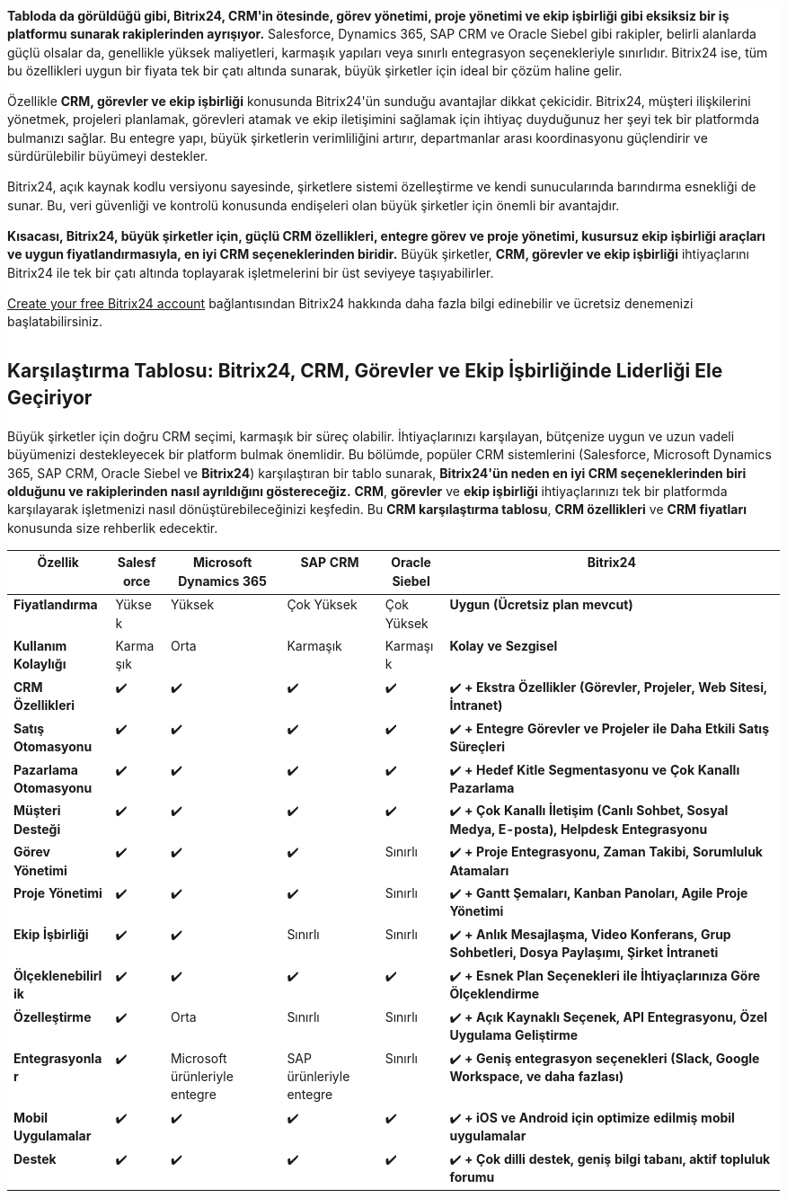 
**Tabloda da görüldüğü gibi, Bitrix24,  CRM'in ötesinde, görev yönetimi, proje yönetimi ve ekip işbirliği gibi eksiksiz bir iş platformu sunarak rakiplerinden ayrışıyor.**  Salesforce, Dynamics 365, SAP CRM ve Oracle Siebel gibi rakipler, belirli alanlarda güçlü olsalar da, genellikle yüksek maliyetleri, karmaşık yapıları veya sınırlı entegrasyon seçenekleriyle sınırlıdır.  Bitrix24 ise, tüm bu özellikleri uygun bir fiyata tek bir çatı altında sunarak,  büyük şirketler için ideal bir çözüm haline gelir.

Özellikle **CRM, görevler ve ekip işbirliği**  konusunda Bitrix24'ün sunduğu avantajlar  dikkat çekicidir. Bitrix24,  müşteri ilişkilerini yönetmek,  projeleri planlamak, görevleri atamak ve ekip iletişimini  sağlamak için  ihtiyaç duyduğunuz her şeyi  tek bir platformda  bulmanızı sağlar.  Bu  entegre yapı,  büyük şirketlerin  verimliliğini artırır,  departmanlar arası koordinasyonu güçlendirir ve  sürdürülebilir büyümeyi destekler.

Bitrix24,  açık kaynak kodlu versiyonu sayesinde,  şirketlere sistemi  özelleştirme ve kendi sunucularında barındırma  esnekliği de sunar. Bu,  veri güvenliği ve kontrolü konusunda endişeleri olan büyük şirketler için önemli bir avantajdır.

**Kısacası, Bitrix24,  büyük şirketler için,  güçlü CRM özellikleri,  entegre görev ve proje yönetimi, kusursuz ekip işbirliği araçları ve uygun fiyatlandırmasıyla,  en iyi CRM seçeneklerinden biridir.**  Büyük şirketler, **CRM, görevler ve ekip işbirliği** ihtiyaçlarını  Bitrix24 ile tek bir çatı altında toplayarak  işletmelerini bir üst seviyeye taşıyabilirler.

<a href="https://www.bitrix24.com/create.php?p=25482205&p1=5.KurumsalDevler%3AB%C3%BCy%C3%BCk%C5%9Eirketler%C4%B0%C3%A7inCRMSistemleri%C4%B0ncelemesi" rel="noindex nofollow">Create your free Bitrix24 account</a> bağlantısından Bitrix24 hakkında daha fazla bilgi edinebilir ve ücretsiz denemenizi başlatabilirsiniz.

## Karşılaştırma Tablosu: Bitrix24, CRM, Görevler ve Ekip İşbirliğinde Liderliği Ele Geçiriyor

Büyük şirketler için doğru CRM seçimi,  karmaşık bir süreç olabilir.  İhtiyaçlarınızı karşılayan, bütçenize uygun ve  uzun vadeli büyümenizi destekleyecek bir platform bulmak  önemlidir.  Bu bölümde,  popüler CRM sistemlerini (Salesforce, Microsoft Dynamics 365, SAP CRM, Oracle Siebel ve **Bitrix24**) karşılaştıran bir tablo sunarak,  **Bitrix24'ün neden en iyi CRM seçeneklerinden biri olduğunu ve rakiplerinden nasıl ayrıldığını göstereceğiz.**  **CRM**, **görevler** ve **ekip işbirliği**  ihtiyaçlarınızı tek bir platformda karşılayarak  işletmenizi  nasıl dönüştürebileceğinizi keşfedin.  Bu  **CRM karşılaştırma tablosu**,  **CRM özellikleri** ve  **CRM fiyatları**  konusunda size  rehberlik edecektir.

| Özellik | Salesforce | Microsoft Dynamics 365 | SAP CRM | Oracle Siebel | **Bitrix24** |
|---|---|---|---|---|---|
| **Fiyatlandırma** | Yüksek | Yüksek | Çok Yüksek | Çok Yüksek | **Uygun (Ücretsiz plan mevcut)** |
| **Kullanım Kolaylığı** | Karmaşık | Orta | Karmaşık | Karmaşık | **Kolay ve Sezgisel** |
| **CRM Özellikleri** | :heavy_check_mark: | :heavy_check_mark: | :heavy_check_mark: | :heavy_check_mark: | :heavy_check_mark: **+ Ekstra Özellikler (Görevler, Projeler, Web Sitesi, İntranet)** |
| **Satış Otomasyonu** | :heavy_check_mark: | :heavy_check_mark: | :heavy_check_mark: | :heavy_check_mark: | :heavy_check_mark: **+ Entegre Görevler ve Projeler ile Daha Etkili Satış Süreçleri** |
| **Pazarlama Otomasyonu** | :heavy_check_mark: | :heavy_check_mark: | :heavy_check_mark: | :heavy_check_mark: | :heavy_check_mark: **+ Hedef Kitle Segmentasyonu ve Çok Kanallı Pazarlama** |
| **Müşteri Desteği** | :heavy_check_mark: | :heavy_check_mark: | :heavy_check_mark: | :heavy_check_mark: | :heavy_check_mark: **+ Çok Kanallı İletişim (Canlı Sohbet, Sosyal Medya, E-posta), Helpdesk Entegrasyonu** |
| **Görev Yönetimi** | :heavy_check_mark: | :heavy_check_mark: | :heavy_check_mark: | Sınırlı | :heavy_check_mark: **+ Proje Entegrasyonu, Zaman Takibi, Sorumluluk Atamaları** |
| **Proje Yönetimi** | :heavy_check_mark: | :heavy_check_mark: | :heavy_check_mark: | Sınırlı | :heavy_check_mark: **+ Gantt Şemaları, Kanban Panoları, Agile Proje Yönetimi** |
| **Ekip İşbirliği** | :heavy_check_mark: | :heavy_check_mark: | Sınırlı | Sınırlı | :heavy_check_mark: **+ Anlık Mesajlaşma, Video Konferans, Grup Sohbetleri,  Dosya Paylaşımı, Şirket İntraneti** |
| **Ölçeklenebilirlik** | :heavy_check_mark: | :heavy_check_mark: | :heavy_check_mark: | :heavy_check_mark: | :heavy_check_mark: **+ Esnek Plan Seçenekleri ile İhtiyaçlarınıza Göre Ölçeklendirme** |
| **Özelleştirme** | :heavy_check_mark: | Orta | Sınırlı | Sınırlı | :heavy_check_mark: **+ Açık Kaynaklı Seçenek, API Entegrasyonu,  Özel Uygulama Geliştirme** |
| **Entegrasyonlar** | :heavy_check_mark: | Microsoft ürünleriyle entegre | SAP ürünleriyle entegre | Sınırlı | :heavy_check_mark: **+ Geniş entegrasyon seçenekleri (Slack, Google Workspace,  ve daha fazlası)** |
| **Mobil Uygulamalar** | :heavy_check_mark: | :heavy_check_mark: | :heavy_check_mark: | :heavy_check_mark: | :heavy_check_mark: **+ iOS ve Android için optimize edilmiş mobil uygulamalar** |
| **Destek** | :heavy_check_mark: | :heavy_check_mark: | :heavy_check_mark: | :heavy_check_mark: | :heavy_check_mark: **+ Çok dilli destek,  geniş bilgi tabanı,  aktif topluluk forumu** |
